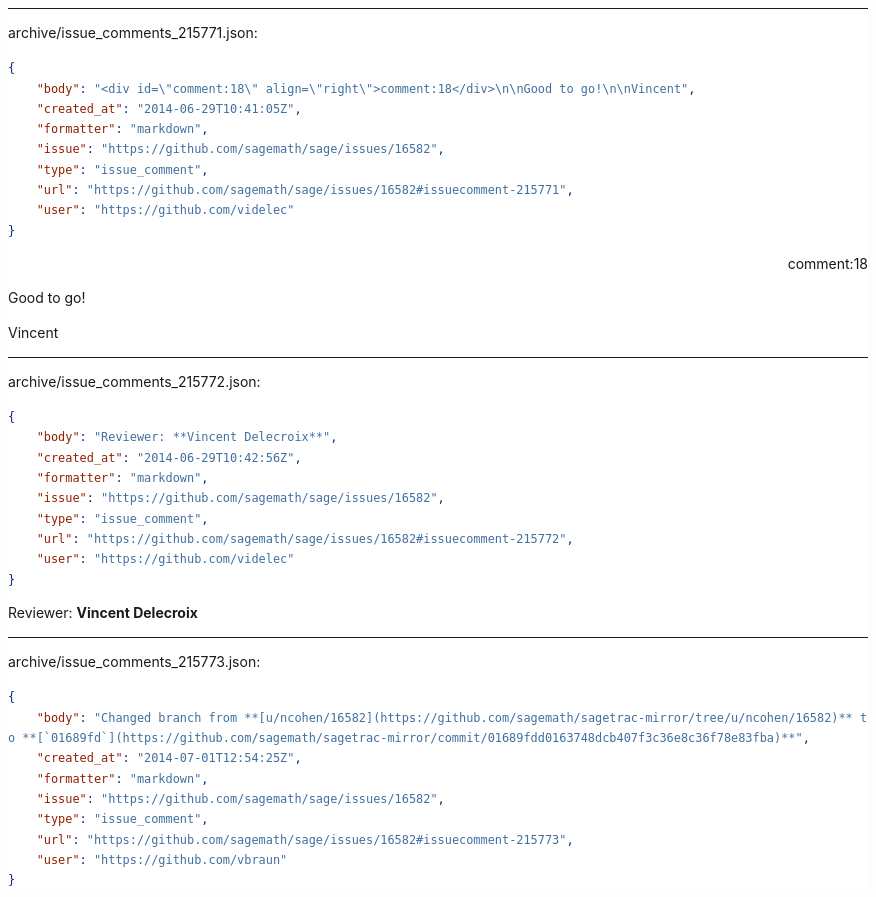 

---

archive/issue_comments_215771.json:
```json
{
    "body": "<div id=\"comment:18\" align=\"right\">comment:18</div>\n\nGood to go!\n\nVincent",
    "created_at": "2014-06-29T10:41:05Z",
    "formatter": "markdown",
    "issue": "https://github.com/sagemath/sage/issues/16582",
    "type": "issue_comment",
    "url": "https://github.com/sagemath/sage/issues/16582#issuecomment-215771",
    "user": "https://github.com/videlec"
}
```

<div id="comment:18" align="right">comment:18</div>

Good to go!

Vincent



---

archive/issue_comments_215772.json:
```json
{
    "body": "Reviewer: **Vincent Delecroix**",
    "created_at": "2014-06-29T10:42:56Z",
    "formatter": "markdown",
    "issue": "https://github.com/sagemath/sage/issues/16582",
    "type": "issue_comment",
    "url": "https://github.com/sagemath/sage/issues/16582#issuecomment-215772",
    "user": "https://github.com/videlec"
}
```

Reviewer: **Vincent Delecroix**



---

archive/issue_comments_215773.json:
```json
{
    "body": "Changed branch from **[u/ncohen/16582](https://github.com/sagemath/sagetrac-mirror/tree/u/ncohen/16582)** to **[`01689fd`](https://github.com/sagemath/sagetrac-mirror/commit/01689fdd0163748dcb407f3c36e8c36f78e83fba)**",
    "created_at": "2014-07-01T12:54:25Z",
    "formatter": "markdown",
    "issue": "https://github.com/sagemath/sage/issues/16582",
    "type": "issue_comment",
    "url": "https://github.com/sagemath/sage/issues/16582#issuecomment-215773",
    "user": "https://github.com/vbraun"
}
```
